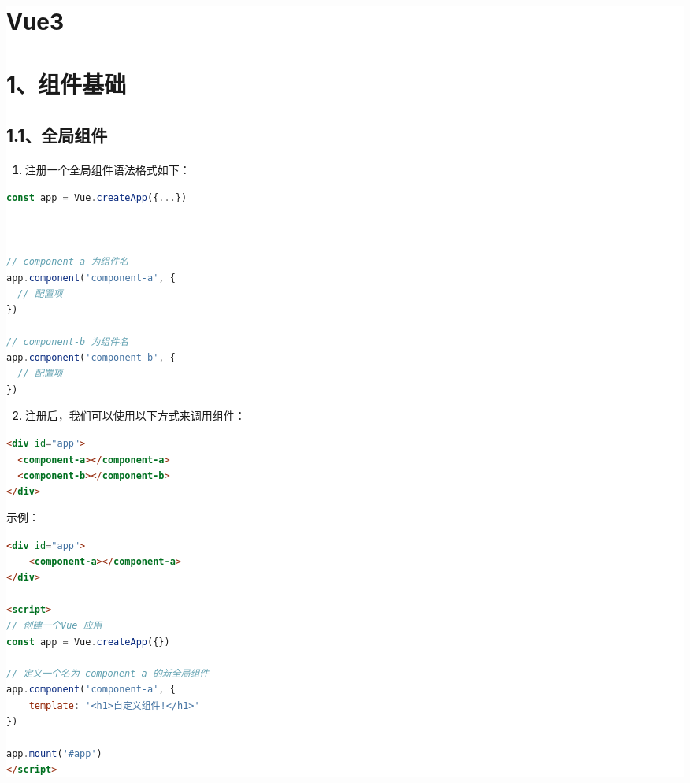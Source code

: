 # Vue3

# 1、组件基础

## 1.1、全局组件

1. 注册一个全局组件语法格式如下：

```javascript
const app = Vue.createApp({...})


                           
// component-a 为组件名                         
app.component('component-a', {
  // 配置项
})

// component-b 为组件名                         
app.component('component-b', {
  // 配置项
})
```

2. 注册后，我们可以使用以下方式来调用组件：

```html
<div id="app">
  <component-a></component-a>
  <component-b></component-b>
</div>
```

示例：

```html
<div id="app">
    <component-a></component-a>
</div>
 
<script>
// 创建一个Vue 应用
const app = Vue.createApp({})
 
// 定义一个名为 component-a 的新全局组件
app.component('component-a', {
    template: '<h1>自定义组件!</h1>'
})
 
app.mount('#app')
</script>
```
